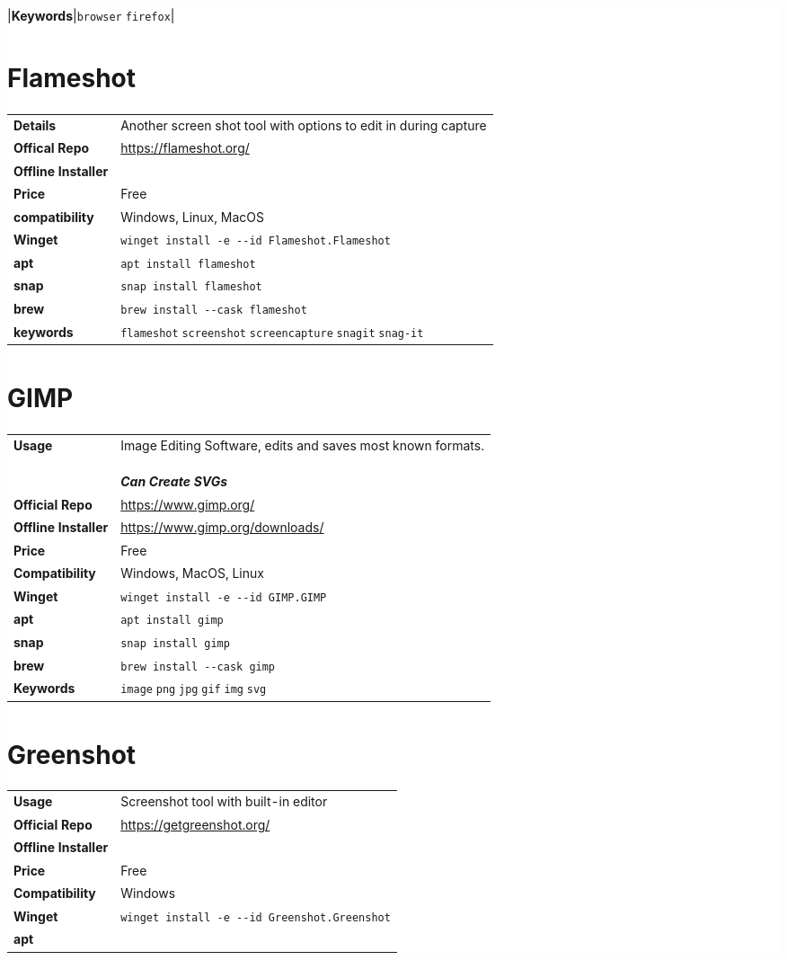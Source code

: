 |**Keywords**|`browser` `firefox`|

# Flameshot
|||
|---|---|
|**Details**|Another screen shot tool with options to edit in during capture|
|**Offical Repo**|https://flameshot.org/|
|**Offline Installer**||
|**Price**|Free|
|**compatibility**|Windows, Linux, MacOS|
|**Winget**|`winget install -e --id Flameshot.Flameshot`|
|**apt**|`apt install flameshot`|
|**snap**|`snap install flameshot`|
|**brew**|`brew install --cask flameshot`|
|**keywords**|`flameshot` `screenshot` `screencapture` `snagit` `snag-it`|

# GIMP
| | |
|---|---|
|**Usage**|Image Editing Software, edits and saves most known formats.<br><br>***Can Create SVGs***|
|**Official Repo**|https://www.gimp.org/  |
|**Offline Installer**|https://www.gimp.org/downloads/|
|**Price**|Free|
|**Compatibility**|Windows, MacOS, Linux|
|**Winget**|`winget install -e --id GIMP.GIMP`|
|**apt**|`apt install gimp`|
|**snap**|`snap install gimp`|
|**brew**|`brew install --cask gimp`|
|**Keywords**|`image` `png` `jpg` `gif` `img` `svg`|

# Greenshot
| | |
|---|---|
|**Usage**|Screenshot tool with built-in editor|
|**Official Repo**|https://getgreenshot.org/ |
|**Offline Installer**||
|**Price**|Free|
|**Compatibility**|Windows|
|**Winget**|`winget install -e --id Greenshot.Greenshot`|
|**apt**||
